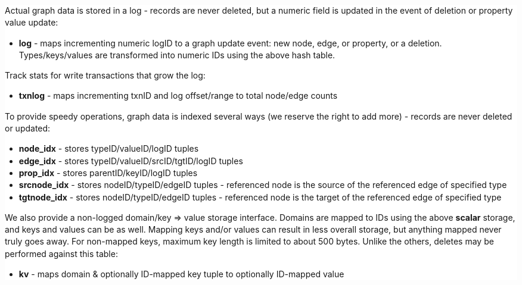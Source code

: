 
Actual graph data is stored in a log - records are never deleted, but a numeric field is updated in the event of deletion or property value update:

* __log__ - maps incrementing numeric logID to a graph update event: new node, edge, or property, or a deletion. Types/keys/values are transformed into numeric IDs using the above hash table.

Track stats for write transactions that grow the log:

* __txnlog__ - maps incrementing txnID and log offset/range to total node/edge counts

To provide speedy operations, graph data is indexed several ways (we reserve the right to add more) - records are never deleted or updated:

* __node_idx__ - stores typeID/valueID/logID tuples
* __edge_idx__ - stores typeID/valueID/srcID/tgtID/logID tuples
* __prop_idx__ - stores parentID/keyID/logID tuples
* __srcnode_idx__ - stores nodeID/typeID/edgeID tuples - referenced node is the source of the referenced edge of specified type
* __tgtnode_idx__ - stores nodeID/typeID/edgeID tuples - referenced node is the target of the referenced edge of specified type


We also provide a non-logged domain/key => value storage interface. Domains are mapped to IDs using the above __scalar__ storage, and keys and values can be as well. Mapping keys and/or values can result in less overall storage, but anything mapped never truly goes away. For non-mapped keys, maximum key length is limited to about 500 bytes. Unlike the others, deletes may be performed against this table:

* __kv__ - maps domain & optionally ID-mapped key tuple to optionally ID-mapped value
